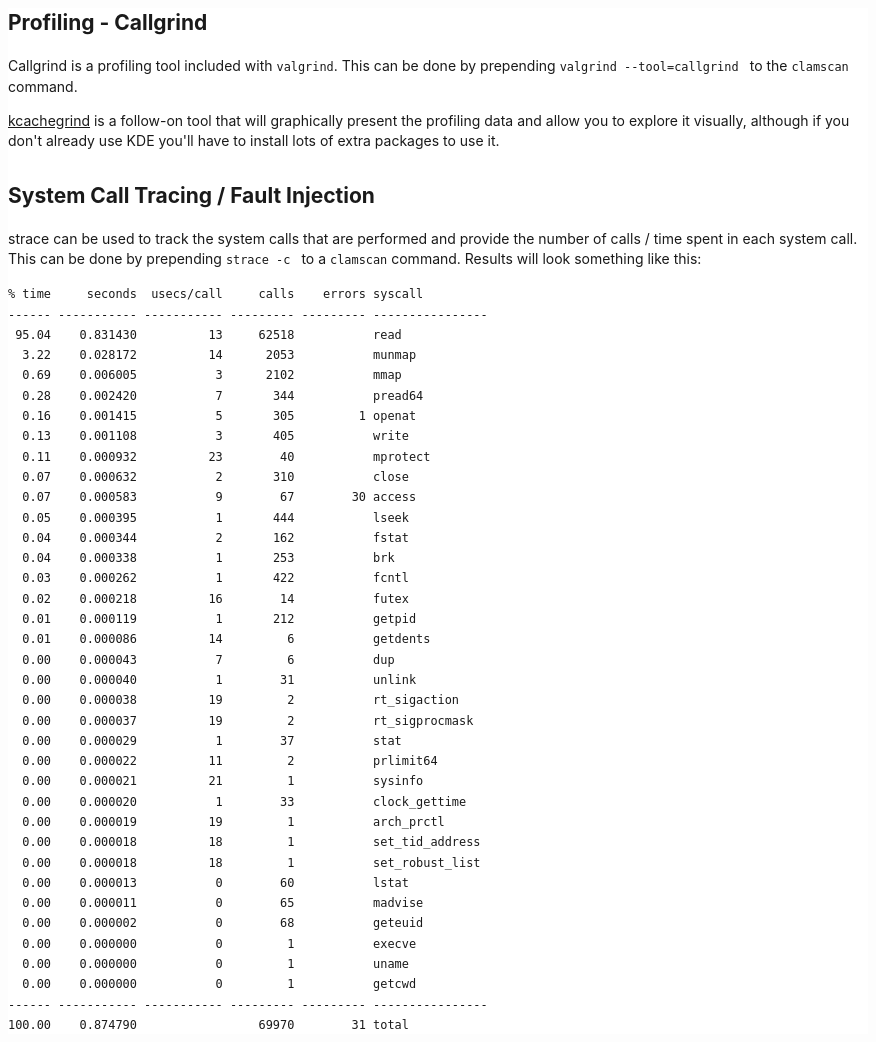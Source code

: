 ## Profiling - Callgrind

Callgrind is a profiling tool included with `valgrind`.  This can be done by prepending `valgrind --tool=callgrind ` to the `clamscan` command.

[kcachegrind](https://kcachegrind.github.io/html/Home.html) is a follow-on tool that will graphically present the profiling data and allow you to explore it visually, although if you don't already use KDE you'll have to install lots of extra packages to use it.

## System Call Tracing / Fault Injection

strace can be used to track the system calls that are performed and provide the number of calls / time spent in each system call.  This can be done by prepending `strace -c ` to a `clamscan` command.  Results will look something like this:

```
% time     seconds  usecs/call     calls    errors syscall
------ ----------- ----------- --------- --------- ----------------
 95.04    0.831430          13     62518           read
  3.22    0.028172          14      2053           munmap
  0.69    0.006005           3      2102           mmap
  0.28    0.002420           7       344           pread64
  0.16    0.001415           5       305         1 openat
  0.13    0.001108           3       405           write
  0.11    0.000932          23        40           mprotect
  0.07    0.000632           2       310           close
  0.07    0.000583           9        67        30 access
  0.05    0.000395           1       444           lseek
  0.04    0.000344           2       162           fstat
  0.04    0.000338           1       253           brk
  0.03    0.000262           1       422           fcntl
  0.02    0.000218          16        14           futex
  0.01    0.000119           1       212           getpid
  0.01    0.000086          14         6           getdents
  0.00    0.000043           7         6           dup
  0.00    0.000040           1        31           unlink
  0.00    0.000038          19         2           rt_sigaction
  0.00    0.000037          19         2           rt_sigprocmask
  0.00    0.000029           1        37           stat
  0.00    0.000022          11         2           prlimit64
  0.00    0.000021          21         1           sysinfo
  0.00    0.000020           1        33           clock_gettime
  0.00    0.000019          19         1           arch_prctl
  0.00    0.000018          18         1           set_tid_address
  0.00    0.000018          18         1           set_robust_list
  0.00    0.000013           0        60           lstat
  0.00    0.000011           0        65           madvise
  0.00    0.000002           0        68           geteuid
  0.00    0.000000           0         1           execve
  0.00    0.000000           0         1           uname
  0.00    0.000000           0         1           getcwd
------ ----------- ----------- --------- --------- ----------------
100.00    0.874790                 69970        31 total
```
